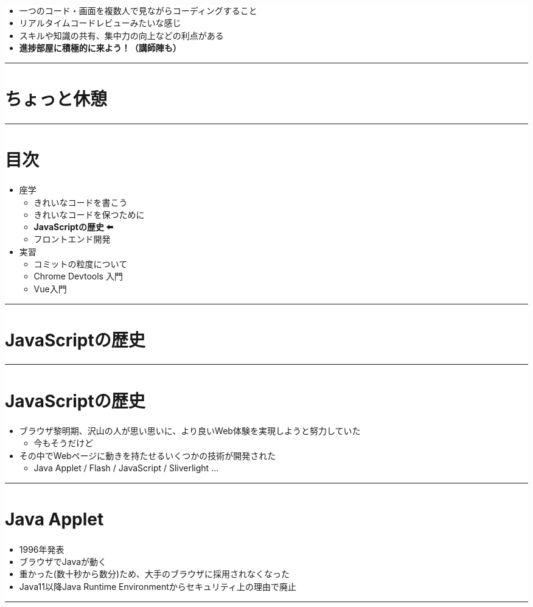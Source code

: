 - 一つのコード・画面を複数人で見ながらコーディングすること
- リアルタイムコードレビューみたいな感じ
- スキルや知識の共有、集中力の向上などの利点がある
- **進捗部屋に積極的に来よう！（講師陣も）**

---



# ちょっと休憩

---

# 目次

- 座学
  - きれいなコードを書こう
  - きれいなコードを保つために
  - **JavaScriptの歴史 ⬅️**
  - フロントエンド開発
- 実習
  - コミットの粒度について
  - Chrome Devtools 入門
  - Vue入門

---



# JavaScriptの歴史

---

# JavaScriptの歴史

- ブラウザ黎明期、沢山の人が思い思いに、より良いWeb体験を実現しようと努力していた
  - 今もそうだけど
- その中でWebページに動きを持たせるいくつかの技術が開発された
  - Java Applet / Flash / JavaScript / Sliverlight ...

---

# Java Applet



- 1996年発表
- ブラウザでJavaが動く
- 重かった(数十秒から数分)ため、大手のブラウザに採用されなくなった
- Java11以降Java Runtime Environmentからセキュリティ上の理由で廃止

---